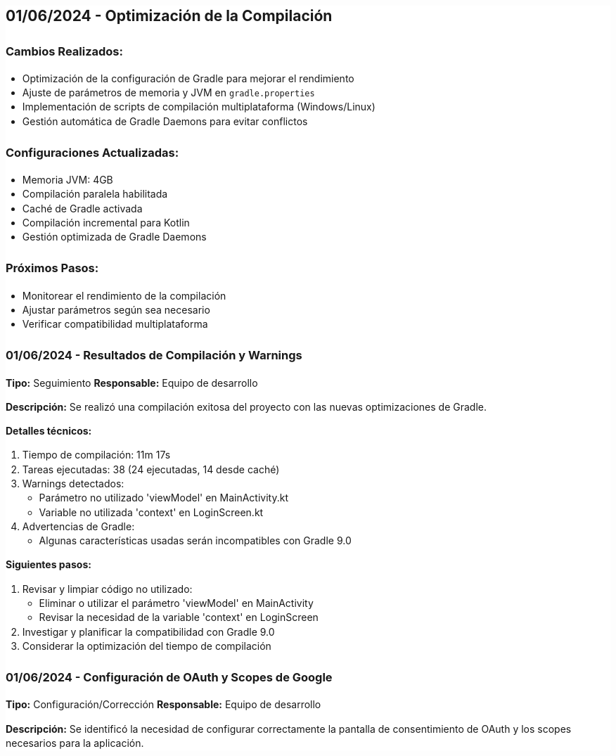 ## 01/06/2024 - Optimización de la Compilación

### Cambios Realizados:
- Optimización de la configuración de Gradle para mejorar el rendimiento
- Ajuste de parámetros de memoria y JVM en `gradle.properties`
- Implementación de scripts de compilación multiplataforma (Windows/Linux)
- Gestión automática de Gradle Daemons para evitar conflictos

### Configuraciones Actualizadas:
- Memoria JVM: 4GB
- Compilación paralela habilitada
- Caché de Gradle activada
- Compilación incremental para Kotlin
- Gestión optimizada de Gradle Daemons

### Próximos Pasos:
- Monitorear el rendimiento de la compilación
- Ajustar parámetros según sea necesario
- Verificar compatibilidad multiplataforma 

### 01/06/2024 - Resultados de Compilación y Warnings

**Tipo:** Seguimiento
**Responsable:** Equipo de desarrollo

**Descripción:**
Se realizó una compilación exitosa del proyecto con las nuevas optimizaciones de Gradle.

**Detalles técnicos:**
1. Tiempo de compilación: 11m 17s
2. Tareas ejecutadas: 38 (24 ejecutadas, 14 desde caché)
3. Warnings detectados:
   - Parámetro no utilizado 'viewModel' en MainActivity.kt
   - Variable no utilizada 'context' en LoginScreen.kt
4. Advertencias de Gradle:
   - Algunas características usadas serán incompatibles con Gradle 9.0

**Siguientes pasos:**
1. Revisar y limpiar código no utilizado:
   - Eliminar o utilizar el parámetro 'viewModel' en MainActivity
   - Revisar la necesidad de la variable 'context' en LoginScreen
2. Investigar y planificar la compatibilidad con Gradle 9.0
3. Considerar la optimización del tiempo de compilación 

### 01/06/2024 - Configuración de OAuth y Scopes de Google

**Tipo:** Configuración/Corrección
**Responsable:** Equipo de desarrollo

**Descripción:**
Se identificó la necesidad de configurar correctamente la pantalla de consentimiento de OAuth y los scopes necesarios para la aplicación.
